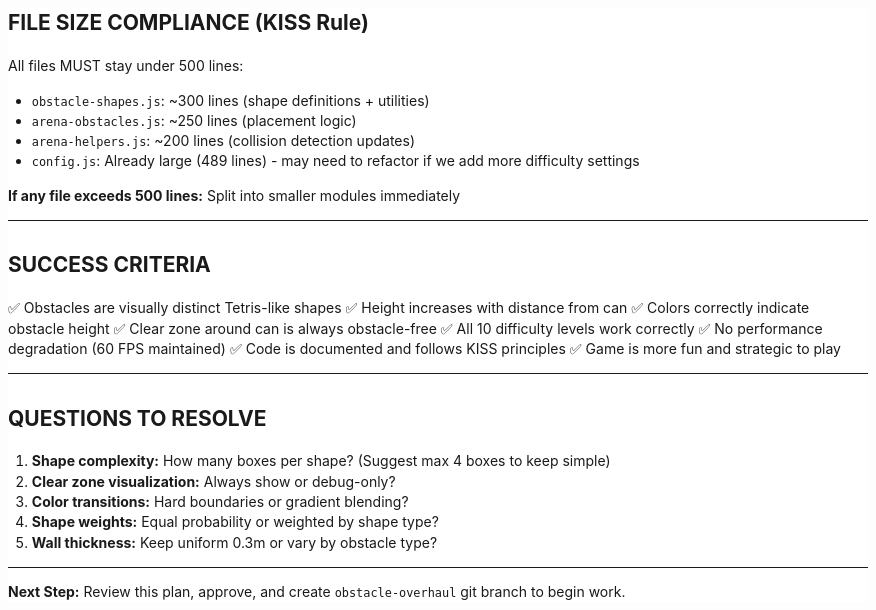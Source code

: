 ## FILE SIZE COMPLIANCE (KISS Rule)

All files MUST stay under 500 lines:

- `obstacle-shapes.js`: ~300 lines (shape definitions + utilities)
- `arena-obstacles.js`: ~250 lines (placement logic)
- `arena-helpers.js`: ~200 lines (collision detection updates)
- `config.js`: Already large (489 lines) - may need to refactor if we add more difficulty settings

**If any file exceeds 500 lines:** Split into smaller modules immediately

---

## SUCCESS CRITERIA

✅ Obstacles are visually distinct Tetris-like shapes
✅ Height increases with distance from can
✅ Colors correctly indicate obstacle height
✅ Clear zone around can is always obstacle-free
✅ All 10 difficulty levels work correctly
✅ No performance degradation (60 FPS maintained)
✅ Code is documented and follows KISS principles
✅ Game is more fun and strategic to play

---

## QUESTIONS TO RESOLVE

1. **Shape complexity:** How many boxes per shape? (Suggest max 4 boxes to keep simple)
2. **Clear zone visualization:** Always show or debug-only?
3. **Color transitions:** Hard boundaries or gradient blending?
4. **Shape weights:** Equal probability or weighted by shape type?
5. **Wall thickness:** Keep uniform 0.3m or vary by obstacle type?

---

**Next Step:** Review this plan, approve, and create `obstacle-overhaul` git branch to begin work.
